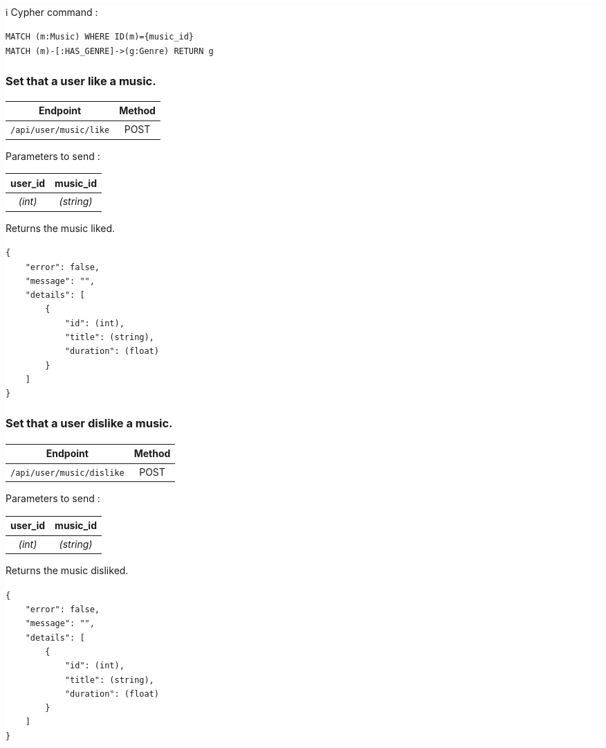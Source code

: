 :information_source: Cypher command :
```
MATCH (m:Music) WHERE ID(m)={music_id}
MATCH (m)-[:HAS_GENRE]->(g:Genre) RETURN g
```

### Set that a user like a music.

| Endpoint | Method |
| :-------------: |:-------------:|
| `/api/user/music/like` | POST |

Parameters to send :

| user_id | music_id |
| :-----: | :---: |
| _(int)_ | _(string)_ |

Returns the music liked.

```
{
	"error": false,
    "message": "",
    "details": [
    	{
        	"id": (int),
            "title": (string),
            "duration": (float)
        }
    ]
}
```

### Set that a user dislike a music.

| Endpoint | Method |
| :-------------: |:-------------:|
| `/api/user/music/dislike` | POST |

Parameters to send :

| user_id | music_id |
| :-----: | :---: |
| _(int)_ | _(string)_ |

Returns the music disliked.

```
{
	"error": false,
    "message": "",
    "details": [
    	{
        	"id": (int),
            "title": (string),
            "duration": (float)
        }
    ]
}
```
